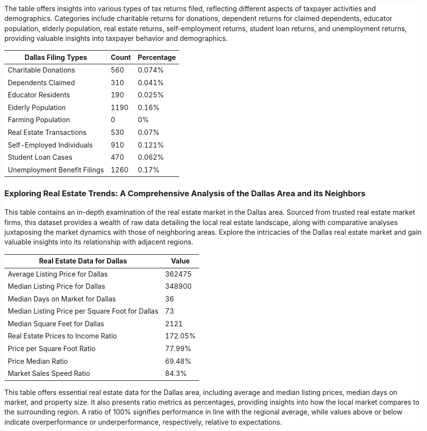 The table offers insights into various types of tax returns filed, reflecting different aspects of taxpayer activities and demographics. Categories include charitable returns for donations, dependent returns for claimed dependents, educator population, elderly population, real estate returns, self-employment returns, student loan returns, and unemployment returns, providing valuable insights into taxpayer behavior and demographics.

| Dallas Filing Types                    | Count | Percentage |
|--------------------------------------|-------|------------|
| Charitable Donations                 | 560 | 0.074% |
| Dependents Claimed                   | 310 | 0.041% |
| Educator Residents                   | 190 | 0.025% |
| Elderly Population                   | 1190 | 0.16% |
| Farming Population                   | 0 | 0% |
| Real Estate Transactions             | 530 | 0.07% |
| Self-Employed Individuals            | 910 | 0.121% |
| Student Loan Cases                   | 470 | 0.062% |
| Unemployment Benefit Filings         | 1260 | 0.17% |

### Exploring Real Estate Trends: A Comprehensive Analysis of the Dallas Area and its Neighbors

This table contains an in-depth examination of the real estate market in the Dallas area. Sourced from trusted real estate market firms, this dataset provides a wealth of raw data detailing the local real estate landscape, along with comparative analyses juxtaposing the market dynamics with those of neighboring areas. Explore the intricacies of the Dallas real estate market and gain valuable insights into its relationship with adjacent regions.


| Real Estate Data for Dallas                       | Value    |
|------------------------------------------------|----------|
| Average Listing Price for Dallas               | 362475 |
| Median Listing Price for Dallas                | 348900 |
| Median Days on Market for Dallas               | 36 |
| Median Listing Price per Square Foot for Dallas| 73 |
| Median Square Feet for Dallas                  | 2121 |
| Real Estate Prices to Income Ratio           | 172.05% |
| Price per Square Foot Ratio                  | 77.99% |
| Price Median Ratio                           | 69.48% |
| Market Sales Speed Ratio                     | 84.3% |

This table offers essential real estate data for the Dallas area, including average and median listing prices, median days on market, and property size. It also presents ratio metrics as percentages, providing insights into how the local market compares to the surrounding region. A ratio of 100% signifies performance in line with the regional average, while values above or below indicate overperformance or underperformance, respectively, relative to expectations.
